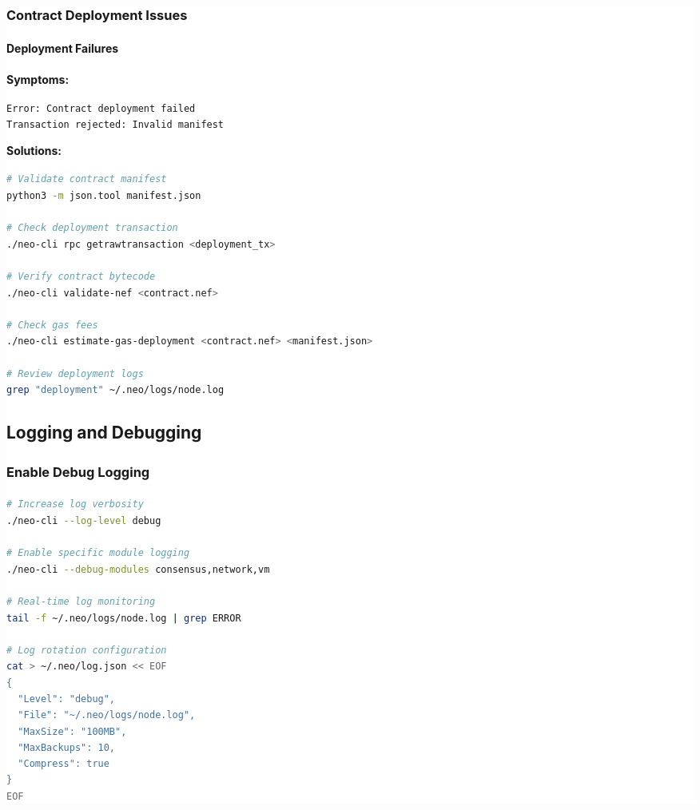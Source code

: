 ### Contract Deployment Issues

#### Deployment Failures
**Symptoms:**
```
Error: Contract deployment failed
Transaction rejected: Invalid manifest
```

**Solutions:**
```bash
# Validate contract manifest
python3 -m json.tool manifest.json

# Check deployment transaction
./neo-cli rpc getrawtransaction <deployment_tx>

# Verify contract bytecode
./neo-cli validate-nef <contract.nef>

# Check gas fees
./neo-cli estimate-gas-deployment <contract.nef> <manifest.json>

# Review deployment logs
grep "deployment" ~/.neo/logs/node.log
```

## Logging and Debugging

### Enable Debug Logging
```bash
# Increase log verbosity
./neo-cli --log-level debug

# Enable specific module logging
./neo-cli --debug-modules consensus,network,vm

# Real-time log monitoring
tail -f ~/.neo/logs/node.log | grep ERROR

# Log rotation configuration
cat > ~/.neo/log.json << EOF
{
  "Level": "debug",
  "File": "~/.neo/logs/node.log",
  "MaxSize": "100MB",
  "MaxBackups": 10,
  "Compress": true
}
EOF
```
